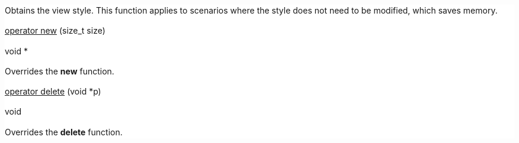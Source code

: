 <p id="p1458726709165635"><a name="p1458726709165635"></a><a name="p1458726709165635"></a>Obtains the view style. This function applies to scenarios where the style does not need to be modified, which saves memory. </p>
</td>
</tr>
<tr id="row1454834026165635"><td class="cellrowborder" valign="top" width="50%" headers="mcps1.1.3.1.1 "><p id="p1527105280165635"><a name="p1527105280165635"></a><a name="p1527105280165635"></a><a href="Graphic.md#ga4854963aa969ee20a6cd174a70f5cd23">operator new</a> (size_t size)</p>
</td>
<td class="cellrowborder" valign="top" width="50%" headers="mcps1.1.3.1.2 "><p id="p2139316994165635"><a name="p2139316994165635"></a><a name="p2139316994165635"></a>void * </p>
<p id="p1864383662165635"><a name="p1864383662165635"></a><a name="p1864383662165635"></a>Overrides the <strong id="b1925911930165635"><a name="b1925911930165635"></a><a name="b1925911930165635"></a>new</strong> function. </p>
</td>
</tr>
<tr id="row217195889165635"><td class="cellrowborder" valign="top" width="50%" headers="mcps1.1.3.1.1 "><p id="p1648253831165635"><a name="p1648253831165635"></a><a name="p1648253831165635"></a><a href="Graphic.md#gadf1997a0f56ac2b220e7f0f8e8e0a6ef">operator delete</a> (void *p)</p>
</td>
<td class="cellrowborder" valign="top" width="50%" headers="mcps1.1.3.1.2 "><p id="p66170346165635"><a name="p66170346165635"></a><a name="p66170346165635"></a>void </p>
<p id="p1624351898165635"><a name="p1624351898165635"></a><a name="p1624351898165635"></a>Overrides the <strong id="b1334931371165635"><a name="b1334931371165635"></a><a name="b1334931371165635"></a>delete</strong> function. </p>
</td>
</tr>
</tbody>
</table>

